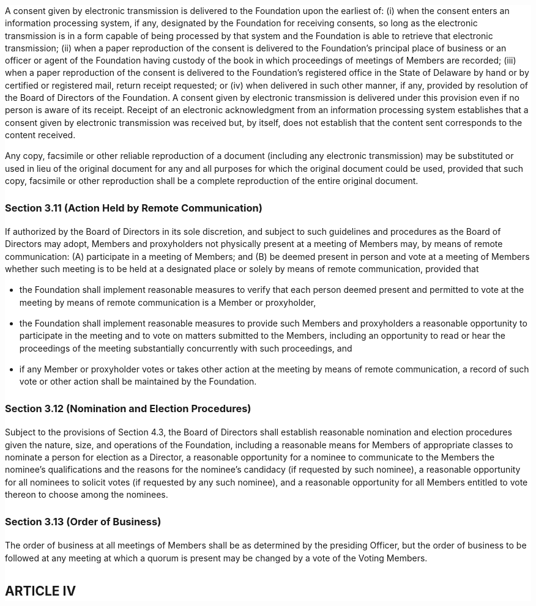 A consent given by electronic transmission is delivered to the Foundation upon the earliest of: (i) when the consent enters an information processing system, if any, designated by the Foundation for receiving consents, so long as the electronic transmission is in a form capable of being processed by that system and the Foundation is able to retrieve that electronic transmission; (ii) when a paper reproduction of the consent is delivered to the Foundation’s principal place of business or an officer or agent of the Foundation having custody of the book in which proceedings of meetings of Members are recorded; (iii) when a paper reproduction of the consent is delivered to the Foundation’s registered office in the State of Delaware by hand or by certified or registered mail, return receipt requested; or (iv) when delivered in such other manner, if any, provided by resolution of the Board of Directors of the Foundation. A consent given by electronic transmission is delivered under this provision even if no person is aware of its receipt. Receipt of an electronic acknowledgment from an information processing system establishes that a consent given by electronic transmission was received but, by itself, does not establish that the content sent corresponds to the content received.

Any copy, facsimile or other reliable reproduction of a document (including any electronic transmission) may be substituted or used in lieu of the original document for any and all purposes for which the original document could be used, provided that such copy, facsimile or other reproduction shall be a complete reproduction of the entire original document.

### Section 3.11 (Action Held by Remote Communication)

If authorized by the Board of Directors in its sole discretion, and subject to such guidelines and procedures as the Board of Directors may adopt, Members and proxyholders not physically present at a meeting of Members may, by means of remote communication: (A) participate in a meeting of Members; and (B) be deemed present in person and vote at a meeting of Members whether such meeting is to be held at a designated place or solely by means of remote communication, provided that

* the Foundation shall implement reasonable measures to verify that each person deemed present and permitted to vote at the meeting by means of remote communication is a Member or proxyholder,

* the Foundation shall implement reasonable measures to provide such Members and proxyholders a reasonable opportunity to participate in the meeting and to vote on matters submitted to the Members, including an opportunity to read or hear the proceedings of the meeting substantially concurrently with such proceedings, and

* if any Member or proxyholder votes or takes other action at the meeting by means of remote communication, a record of such vote or other action shall be maintained by the Foundation.

### Section 3.12 (Nomination and Election Procedures)

Subject to the provisions of Section 4.3, the Board of Directors shall establish reasonable nomination and election procedures given the nature, size, and operations of the Foundation, including a reasonable means for Members of appropriate classes to nominate a person for election as a Director, a reasonable opportunity for a nominee to communicate to the Members the nominee’s qualifications and the reasons for the nominee’s candidacy (if requested by such nominee), a reasonable opportunity for all nominees to solicit votes (if requested by any such nominee), and a reasonable opportunity for all Members entitled to vote thereon to choose among the nominees.

### Section 3.13 (Order of Business)

The order of business at all meetings of Members shall be as determined by the presiding Officer, but the order of business to be followed at any meeting at which a quorum is present may be changed by a vote of the Voting Members.
## ARTICLE IV
